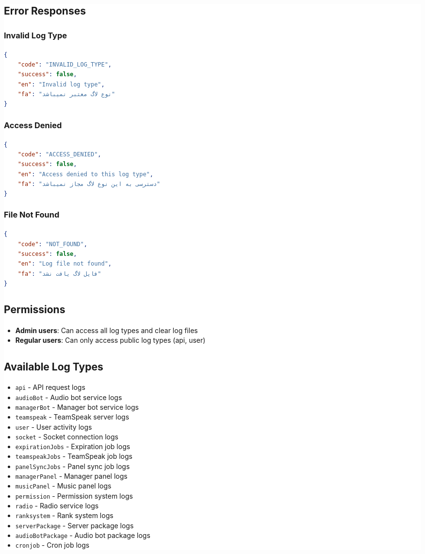 ## Error Responses

### Invalid Log Type

```json
{
    "code": "INVALID_LOG_TYPE",
    "success": false,
    "en": "Invalid log type",
    "fa": "نوع لاگ معتبر نمیباشد"
}
```

### Access Denied

```json
{
    "code": "ACCESS_DENIED",
    "success": false,
    "en": "Access denied to this log type",
    "fa": "دسترسی به این نوع لاگ مجاز نمیباشد"
}
```

### File Not Found

```json
{
    "code": "NOT_FOUND",
    "success": false,
    "en": "Log file not found",
    "fa": "فایل لاگ یافت نشد"
}
```

## Permissions

-   **Admin users**: Can access all log types and clear log files
-   **Regular users**: Can only access public log types (api, user)

## Available Log Types

-   `api` - API request logs
-   `audioBot` - Audio bot service logs
-   `managerBot` - Manager bot service logs
-   `teamspeak` - TeamSpeak server logs
-   `user` - User activity logs
-   `socket` - Socket connection logs
-   `expirationJobs` - Expiration job logs
-   `teamspeakJobs` - TeamSpeak job logs
-   `panelSyncJobs` - Panel sync job logs
-   `managerPanel` - Manager panel logs
-   `musicPanel` - Music panel logs
-   `permission` - Permission system logs
-   `radio` - Radio service logs
-   `ranksystem` - Rank system logs
-   `serverPackage` - Server package logs
-   `audioBotPackage` - Audio bot package logs
-   `cronjob` - Cron job logs


